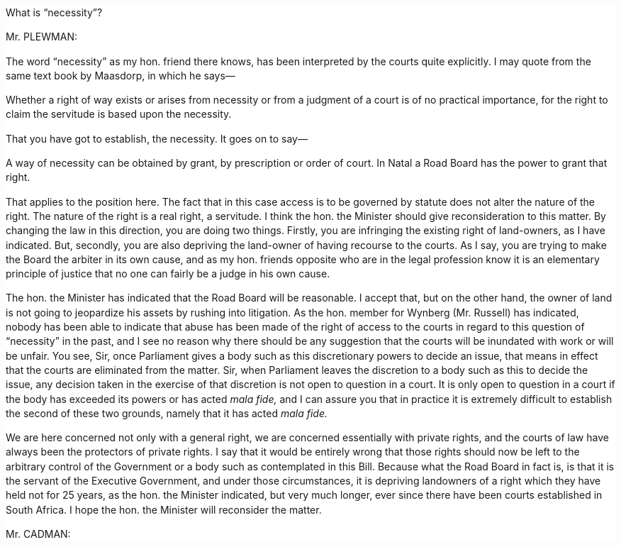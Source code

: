 <p>What is &#x201C;necessity&#x201D;?</p>

</speech>

<speech by="#plewman">

<from>Mr. <person refersTo="hansard_za">PLEWMAN</person>:</from>

<p>The word &#x201C;necessity&#x201D; as my hon. friend there knows, has been interpreted by the courts quite explicitly. I may quote from the same text book by Maasdorp, in which he says&#x2014;</p>

<block name="quote">Whether a right of way exists or arises from necessity or from a judgment of a court is of no practical importance, for the right to claim the servitude is based upon the necessity.</block>

<p>That you have got to establish, the necessity. It goes on to say&#x2014;</p>

<block name="quote">A way of necessity can be obtained by grant, by prescription or order of court. In Natal a Road Board has the power to grant that right.</block>

<p>That applies to the position here. The fact that in this case access is to be governed by statute does not alter the nature of the right. The nature of the right is a real right, a servitude. I think the hon. the Minister should give reconsideration to this matter. By changing the law in this direction, you are doing two things. Firstly, you are infringing the existing right of land-owners, as I have indicated. But, secondly, you are also depriving the land-owner of having recourse to the courts. As I say, you are trying to make the Board the arbiter in its own cause, and as my hon. friends opposite who are in the legal profession know it is an elementary principle of justice that no one can fairly be a judge in his own cause.</p>

<p>The hon. the Minister has indicated that the Road Board will be reasonable. I accept that, but on the other hand, the owner of land is not going to jeopardize his assets by rushing into litigation. As the hon. member for Wynberg (Mr. Russell) has indicated, nobody has been able to indicate that abuse has been made of the right of access to the courts in regard to this question of &#x201C;necessity&#x201D; in the past, and I see no reason why there should be any suggestion that the courts will be inundated with work or will be unfair. You see, Sir, once Parliament gives a body such as this discretionary powers to decide an issue, that means in effect that the courts are eliminated from the matter. Sir, when Parliament leaves the discretion to a body such as this to decide the issue, any decision taken in the exercise of that discretion is not open to question in a court. It is only open to question in a court if the body has exceeded its powers or has acted <i>mala fide,</i> and I can assure you that in practice it is extremely difficult to establish the second of these two grounds, namely that it has acted <i>mala fide.</i></p>

<p>We are here concerned not only with a general right, we are concerned essentially with private rights, and the courts of law have always been the protectors of private rights. I say that it would be entirely wrong that those rights should now be left to the arbitrary control of the Government or a body such as contemplated in this Bill. Because what the Road Board in fact is, is that it is the servant of the Executive Government, and under those circumstances, it is depriving landowners of a right which they have held not for 25 years, as the hon. the Minister indicated, but very much longer, ever since there have been courts established in South Africa. I hope the hon. the Minister will reconsider the matter.</p>

</speech>

<speech by="#cadman">

<from>Mr. <person refersTo="hansard_za">CADMAN</person>:</from>
